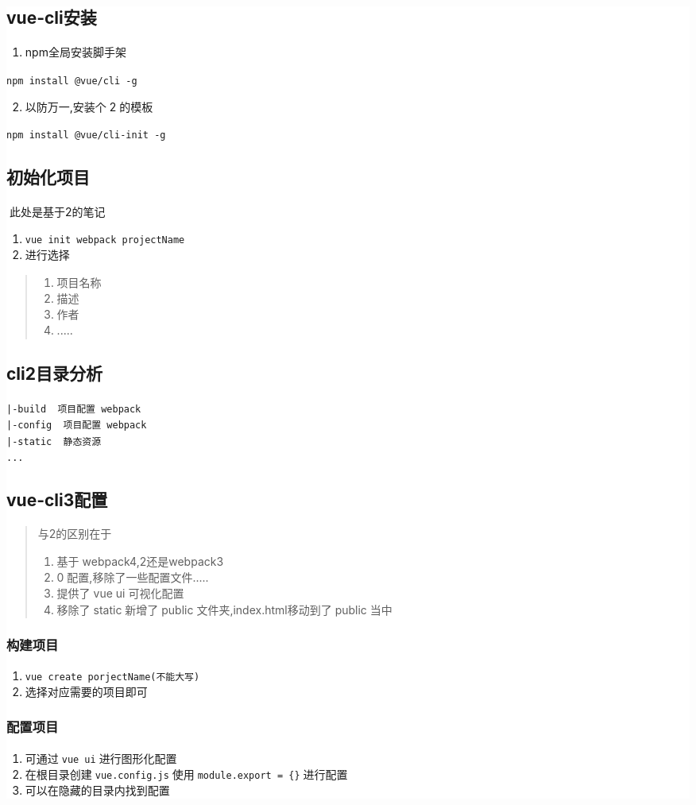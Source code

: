 ## vue-cli安装

1.  npm全局安装脚手架

```shell
npm install @vue/cli -g
```

2.  以防万一,安装个 2 的模板

```shell
npm install @vue/cli-init -g
```

## 初始化项目

​	此处是基于2的笔记

1.  ```vue init webpack projectName```
2.  进行选择

>   1.  项目名称
>   2.  描述
>   3.  作者
>   4.  .....

## cli2目录分析

```file
|-build  项目配置 webpack
|-config  项目配置 webpack
|-static  静态资源
...
```

## vue-cli3配置

>   与2的区别在于
>
>   1.  基于 webpack4,2还是webpack3
>   2.  0 配置,移除了一些配置文件.....
>   3.  提供了 vue ui 可视化配置
>   4.  移除了 static 新增了 public 文件夹,index.html移动到了 public 当中

### 构建项目

1.  ```vue create porjectName(不能大写)```
2.  选择对应需要的项目即可

### 配置项目

1.  可通过  ```vue ui``` 进行图形化配置
2.  在根目录创建 ```vue.config.js``` 使用 ```module.export = {}``` 进行配置
3.  可以在隐藏的目录内找到配置
